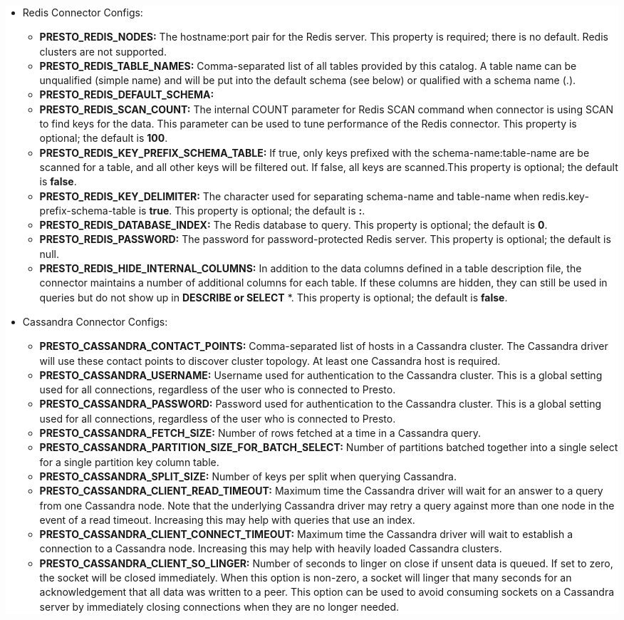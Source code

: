 - Redis Connector Configs:
    - **PRESTO_REDIS_NODES:** The hostname:port pair for the Redis server. This property is required; there is no default.
        Redis clusters are not supported.
    - **PRESTO_REDIS_TABLE_NAMES:** Comma-separated list of all tables provided by this catalog. A table name can be unqualified 
        (simple name) and will be put into the default schema (see below) or qualified with a schema name 
        (<schema-name>.<table-name>).
    - **PRESTO_REDIS_DEFAULT_SCHEMA:**
    - **PRESTO_REDIS_SCAN_COUNT:** The internal COUNT parameter for Redis SCAN command when connector is using SCAN to find 
        keys for the data. This parameter can be used to tune performance of the Redis connector. This property is optional; 
        the default is **100**.
    - **PRESTO_REDIS_KEY_PREFIX_SCHEMA_TABLE:** If true, only keys prefixed with the schema-name:table-name are be scanned 
        for a table, and all other keys will be filtered out. If false, all keys are scanned.This property is optional; 
        the default is **false**.
    - **PRESTO_REDIS_KEY_DELIMITER:** The character used for separating schema-name and table-name when redis.key-prefix-schema-table 
        is **true**. This property is optional; the default is **:**.
    - **PRESTO_REDIS_DATABASE_INDEX:** The Redis database to query. This property is optional; the default is **0**.
    - **PRESTO_REDIS_PASSWORD:** The password for password-protected Redis server. This property is optional; the default is null.
    - **PRESTO_REDIS_HIDE_INTERNAL_COLUMNS:** In addition to the data columns defined in a table description file, the connector 
        maintains a number of additional columns for each table. If these columns are hidden, they can still be used in 
        queries but do not show up in **DESCRIBE <table-name> or SELECT** *. This property is optional; the default is **false**.

- Cassandra Connector Configs:
    - **PRESTO_CASSANDRA_CONTACT_POINTS:** Comma-separated list of hosts in a Cassandra cluster. The Cassandra driver will 
        use these contact points to discover cluster topology. At least one Cassandra host is required.
    - **PRESTO_CASSANDRA_USERNAME:** Username used for authentication to the Cassandra cluster. This is a global setting 
        used for all connections, regardless of the user who is connected to Presto.
    - **PRESTO_CASSANDRA_PASSWORD:** Password used for authentication to the Cassandra cluster. This is a global setting 
        used for all connections, regardless of the user who is connected to Presto.
    - **PRESTO_CASSANDRA_FETCH_SIZE:** Number of rows fetched at a time in a Cassandra query.
    - **PRESTO_CASSANDRA_PARTITION_SIZE_FOR_BATCH_SELECT:** Number of partitions batched together into a single select 
        for a single partition key column table.
    - **PRESTO_CASSANDRA_SPLIT_SIZE:** Number of keys per split when querying Cassandra.
    - **PRESTO_CASSANDRA_CLIENT_READ_TIMEOUT:** Maximum time the Cassandra driver will wait for an answer to a query from 
        one Cassandra node. Note that the underlying Cassandra driver may retry a query against more than one node in the 
        event of a read timeout. Increasing this may help with queries that use an index.
    - **PRESTO_CASSANDRA_CLIENT_CONNECT_TIMEOUT:** Maximum time the Cassandra driver will wait to establish a connection 
        to a Cassandra node. Increasing this may help with heavily loaded Cassandra clusters.
    - **PRESTO_CASSANDRA_CLIENT_SO_LINGER:** Number of seconds to linger on close if unsent data is queued. If set to zero, 
        the socket will be closed immediately. When this option is non-zero, a socket will linger that many seconds for an 
        acknowledgement that all data was written to a peer. This option can be used to avoid consuming sockets on a 
        Cassandra server by immediately closing connections when they are no longer needed.